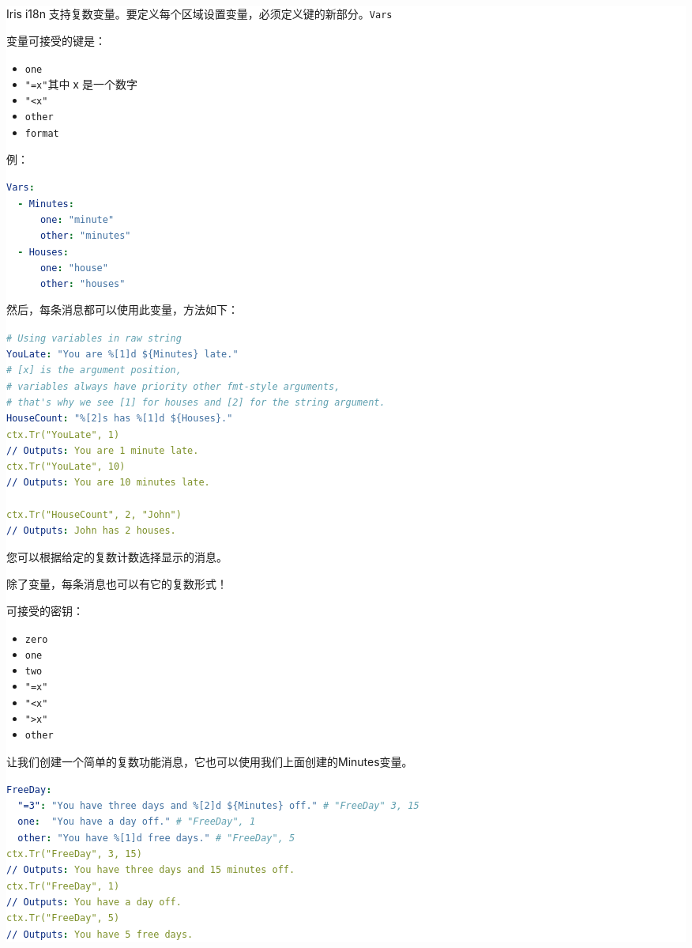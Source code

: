 Iris i18n 支持复数变量。要定义每个区域设置变量，必须定义键的新部分。`Vars`

变量可接受的键是：

- `one`
- `"=x"`其中 x 是一个数字
- `"<x"`
- `other`
- `format`

例：

```yaml
Vars:
  - Minutes:
      one: "minute"
      other: "minutes"
  - Houses:
      one: "house"
      other: "houses"
```

然后，每条消息都可以使用此变量，方法如下：

```yaml
# Using variables in raw string
YouLate: "You are %[1]d ${Minutes} late."
# [x] is the argument position,
# variables always have priority other fmt-style arguments,
# that's why we see [1] for houses and [2] for the string argument.
HouseCount: "%[2]s has %[1]d ${Houses}."
ctx.Tr("YouLate", 1)
// Outputs: You are 1 minute late.
ctx.Tr("YouLate", 10)
// Outputs: You are 10 minutes late.

ctx.Tr("HouseCount", 2, "John")
// Outputs: John has 2 houses.
```

您可以根据给定的复数计数选择显示的消息。

除了变量，每条消息也可以有它的复数形式！

可接受的密钥：

- `zero`
- `one`
- `two`
- `"=x"`
- `"<x"`
- `">x"`
- `other`

让我们创建一个简单的复数功能消息，它也可以使用我们上面创建的Minutes变量。

```yaml
FreeDay:
  "=3": "You have three days and %[2]d ${Minutes} off." # "FreeDay" 3, 15
  one:  "You have a day off." # "FreeDay", 1
  other: "You have %[1]d free days." # "FreeDay", 5
ctx.Tr("FreeDay", 3, 15)
// Outputs: You have three days and 15 minutes off.
ctx.Tr("FreeDay", 1)
// Outputs: You have a day off.
ctx.Tr("FreeDay", 5)
// Outputs: You have 5 free days.
```
